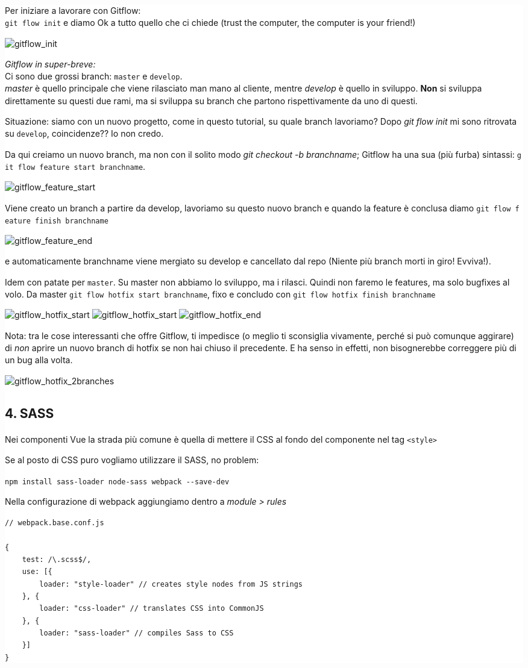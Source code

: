 Per iniziare a lavorare con Gitflow:  
`git flow init` e diamo Ok a tutto quello che ci chiede (trust the computer, the computer is your friend!)

![gitflow_init](01-vuejs-project-setup-images/gitflow_init.png)

_Gitflow in super-breve:_  
Ci sono due grossi branch: `master` e `develop`.  
_master_ è quello principale che viene rilasciato man mano al cliente, mentre _develop_ è quello in sviluppo. **Non** si sviluppa direttamente su questi due rami, ma si sviluppa su branch che partono rispettivamente da uno di questi.

Situazione: siamo con un nuovo progetto, come in questo tutorial, su quale branch lavoriamo? Dopo _git flow init_ mi sono ritrovata su `develop`, coincidenze?? Io non credo.

Da qui creiamo un nuovo branch, ma non con il solito modo _git checkout -b branchname_; Gitflow ha una sua (più furba) sintassi: `git flow feature start branchname`. 

![gitflow_feature_start](01-vuejs-project-setup-images/gitflow_feature_start.png)

Viene creato un branch a partire da develop, lavoriamo su questo nuovo branch e quando la feature è conclusa diamo `git flow feature finish branchname` 

![gitflow_feature_end](01-vuejs-project-setup-images/gitflow_feature_end.png)

e automaticamente branchname viene mergiato su develop e cancellato dal repo (Niente più branch morti in giro! Evviva!).

Idem con patate per `master`. Su master non abbiamo lo sviluppo, ma i rilasci. Quindi non faremo le features, ma solo bugfixes al volo. Da master `git flow hotfix start branchname`, fixo e concludo con `git flow hotfix finish branchname`  

![gitflow_hotfix_start](01-vuejs-project-setup-images/gitflow_hotfix_start.png)
![gitflow_hotfix_start](01-vuejs-project-setup-images/gitflow_hotfix_end_01.png)
![gitflow_hotfix_end](01-vuejs-project-setup-images/gitflow_hotfix_end_02.png)

Nota: tra le cose interessanti che offre Gitflow, ti impedisce (o meglio ti sconsiglia vivamente, perché si può comunque aggirare) di _non_ aprire un nuovo branch di hotfix se non hai chiuso il precedente. E ha senso in effetti, non bisognerebbe correggere più di un bug alla volta.

![gitflow_hotfix_2branches](01-vuejs-project-setup-images/gitflow_hotfix_2branches.png)


## 4. SASS

Nei componenti Vue la strada più comune è  quella di mettere il CSS al fondo del componente nel tag `<style>` 


Se al posto di CSS puro vogliamo utilizzare il SASS, no problem:

`npm install sass-loader node-sass webpack --save-dev`

Nella configurazione di webpack aggiungiamo dentro a _module > rules_
```
// webpack.base.conf.js

{
    test: /\.scss$/,
    use: [{
        loader: "style-loader" // creates style nodes from JS strings
    }, {
        loader: "css-loader" // translates CSS into CommonJS
    }, {
        loader: "sass-loader" // compiles Sass to CSS
    }]
}
```